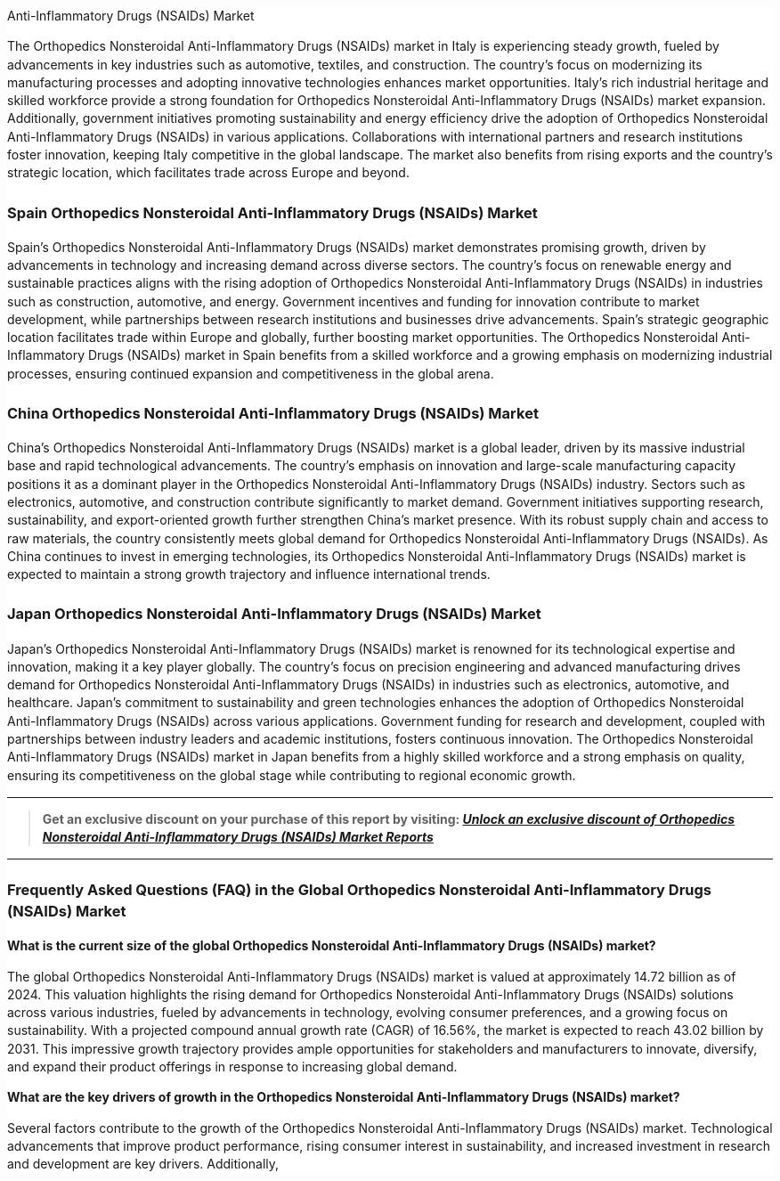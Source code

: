 Anti-Inflammatory Drugs (NSAIDs) Market</h3><p>The Orthopedics Nonsteroidal Anti-Inflammatory Drugs (NSAIDs) market in Italy is experiencing steady growth, fueled by advancements in key industries such as automotive, textiles, and construction. The country&rsquo;s focus on modernizing its manufacturing processes and adopting innovative technologies enhances market opportunities. Italy&rsquo;s rich industrial heritage and skilled workforce provide a strong foundation for Orthopedics Nonsteroidal Anti-Inflammatory Drugs (NSAIDs) market expansion. Additionally, government initiatives promoting sustainability and energy efficiency drive the adoption of Orthopedics Nonsteroidal Anti-Inflammatory Drugs (NSAIDs) in various applications. Collaborations with international partners and research institutions foster innovation, keeping Italy competitive in the global landscape. The market also benefits from rising exports and the country&rsquo;s strategic location, which facilitates trade across Europe and beyond.</p><h3>Spain Orthopedics Nonsteroidal Anti-Inflammatory Drugs (NSAIDs) Market</h3><p>Spain&rsquo;s Orthopedics Nonsteroidal Anti-Inflammatory Drugs (NSAIDs) market demonstrates promising growth, driven by advancements in technology and increasing demand across diverse sectors. The country&rsquo;s focus on renewable energy and sustainable practices aligns with the rising adoption of Orthopedics Nonsteroidal Anti-Inflammatory Drugs (NSAIDs) in industries such as construction, automotive, and energy. Government incentives and funding for innovation contribute to market development, while partnerships between research institutions and businesses drive advancements. Spain&rsquo;s strategic geographic location facilitates trade within Europe and globally, further boosting market opportunities. The Orthopedics Nonsteroidal Anti-Inflammatory Drugs (NSAIDs) market in Spain benefits from a skilled workforce and a growing emphasis on modernizing industrial processes, ensuring continued expansion and competitiveness in the global arena.</p><h3>China Orthopedics Nonsteroidal Anti-Inflammatory Drugs (NSAIDs) Market</h3><p>China&rsquo;s Orthopedics Nonsteroidal Anti-Inflammatory Drugs (NSAIDs) market is a global leader, driven by its massive industrial base and rapid technological advancements. The country&rsquo;s emphasis on innovation and large-scale manufacturing capacity positions it as a dominant player in the Orthopedics Nonsteroidal Anti-Inflammatory Drugs (NSAIDs) industry. Sectors such as electronics, automotive, and construction contribute significantly to market demand. Government initiatives supporting research, sustainability, and export-oriented growth further strengthen China&rsquo;s market presence. With its robust supply chain and access to raw materials, the country consistently meets global demand for Orthopedics Nonsteroidal Anti-Inflammatory Drugs (NSAIDs). As China continues to invest in emerging technologies, its Orthopedics Nonsteroidal Anti-Inflammatory Drugs (NSAIDs) market is expected to maintain a strong growth trajectory and influence international trends.</p><h3>Japan Orthopedics Nonsteroidal Anti-Inflammatory Drugs (NSAIDs) Market</h3><p>Japan&rsquo;s Orthopedics Nonsteroidal Anti-Inflammatory Drugs (NSAIDs) market is renowned for its technological expertise and innovation, making it a key player globally. The country&rsquo;s focus on precision engineering and advanced manufacturing drives demand for Orthopedics Nonsteroidal Anti-Inflammatory Drugs (NSAIDs) in industries such as electronics, automotive, and healthcare. Japan&rsquo;s commitment to sustainability and green technologies enhances the adoption of Orthopedics Nonsteroidal Anti-Inflammatory Drugs (NSAIDs) across various applications. Government funding for research and development, coupled with partnerships between industry leaders and academic institutions, fosters continuous innovation. The Orthopedics Nonsteroidal Anti-Inflammatory Drugs (NSAIDs) market in Japan benefits from a highly skilled workforce and a strong emphasis on quality, ensuring its competitiveness on the global stage while contributing to regional economic growth.</p><hr /><blockquote><p><strong>Get an exclusive discount on your purchase of this report by visiting: <em><a href="://marketresearchpulse.com/ask-for-discount/20440?utm_source=Github&amp;utm_medium=027">Unlock an exclusive discount of Orthopedics Nonsteroidal Anti-Inflammatory Drugs (NSAIDs) Market Reports</a></em>&nbsp;</strong></p></blockquote><hr /><h3>Frequently Asked Questions (FAQ) in the Global Orthopedics Nonsteroidal Anti-Inflammatory Drugs (NSAIDs) Market</h3><p><strong>What is the current size of the global Orthopedics Nonsteroidal Anti-Inflammatory Drugs (NSAIDs) market?</strong></p><p>The global Orthopedics Nonsteroidal Anti-Inflammatory Drugs (NSAIDs) market is valued at approximately 14.72 billion as of 2024. This valuation highlights the rising demand for Orthopedics Nonsteroidal Anti-Inflammatory Drugs (NSAIDs) solutions across various industries, fueled by advancements in technology, evolving consumer preferences, and a growing focus on sustainability. With a projected compound annual growth rate (CAGR) of 16.56%, the market is expected to reach 43.02 billion by 2031. This impressive growth trajectory provides ample opportunities for stakeholders and manufacturers to innovate, diversify, and expand their product offerings in response to increasing global demand.</p><p><strong>What are the key drivers of growth in the Orthopedics Nonsteroidal Anti-Inflammatory Drugs (NSAIDs) market?</strong></p><p>Several factors contribute to the growth of the Orthopedics Nonsteroidal Anti-Inflammatory Drugs (NSAIDs) market. Technological advancements that improve product performance, rising consumer interest in sustainability, and increased investment in research and development are key drivers. Additionally,